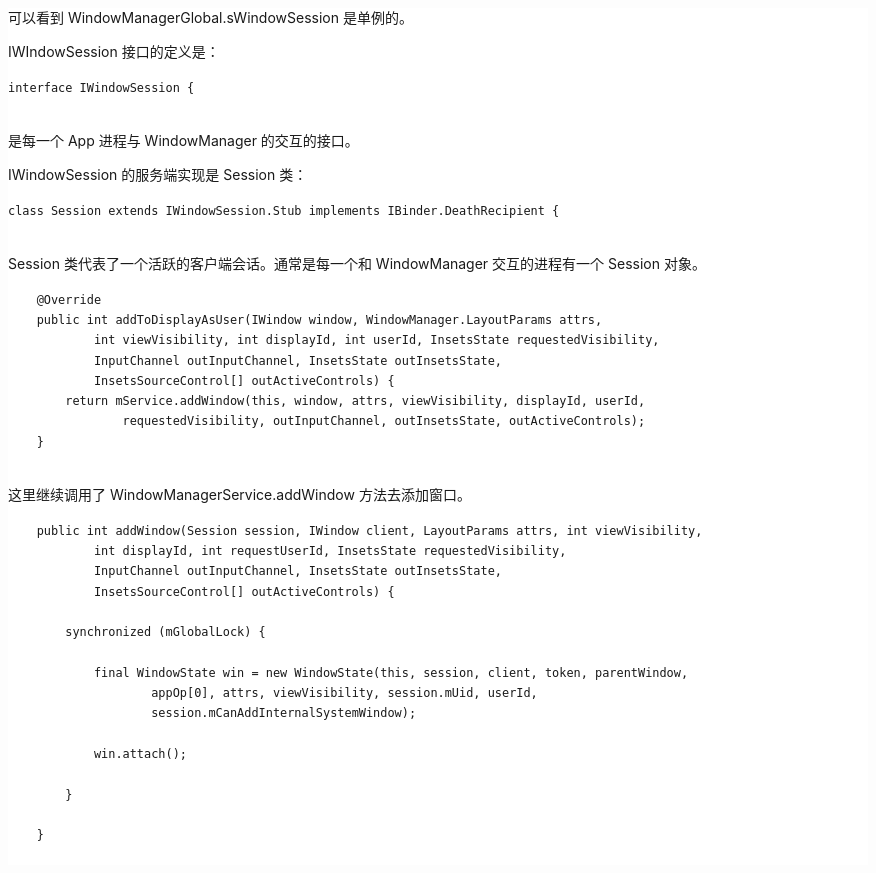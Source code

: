 可以看到 WindowManagerGlobal.sWindowSession 是单例的。

IWIndowSession 接口的定义是：

```
interface IWindowSession {


```

是每一个 App 进程与 WindowManager 的交互的接口。

IWindowSession 的服务端实现是 Session 类：

```
class Session extends IWindowSession.Stub implements IBinder.DeathRecipient {


```

Session 类代表了一个活跃的客户端会话。通常是每一个和 WindowManager 交互的进程有一个 Session 对象。

```
    @Override
    public int addToDisplayAsUser(IWindow window, WindowManager.LayoutParams attrs,
            int viewVisibility, int displayId, int userId, InsetsState requestedVisibility,
            InputChannel outInputChannel, InsetsState outInsetsState,
            InsetsSourceControl[] outActiveControls) {
        return mService.addWindow(this, window, attrs, viewVisibility, displayId, userId,
                requestedVisibility, outInputChannel, outInsetsState, outActiveControls);
    }


```

这里继续调用了 WindowManagerService.addWindow 方法去添加窗口。

```
    public int addWindow(Session session, IWindow client, LayoutParams attrs, int viewVisibility,
            int displayId, int requestUserId, InsetsState requestedVisibility,
            InputChannel outInputChannel, InsetsState outInsetsState,
            InsetsSourceControl[] outActiveControls) {
		
        synchronized (mGlobalLock) {
        	
			final WindowState win = new WindowState(this, session, client, token, parentWindow,
                    appOp[0], attrs, viewVisibility, session.mUid, userId,
                    session.mCanAddInternalSystemWindow);
            
            win.attach();
            
        }
        
    }


```
